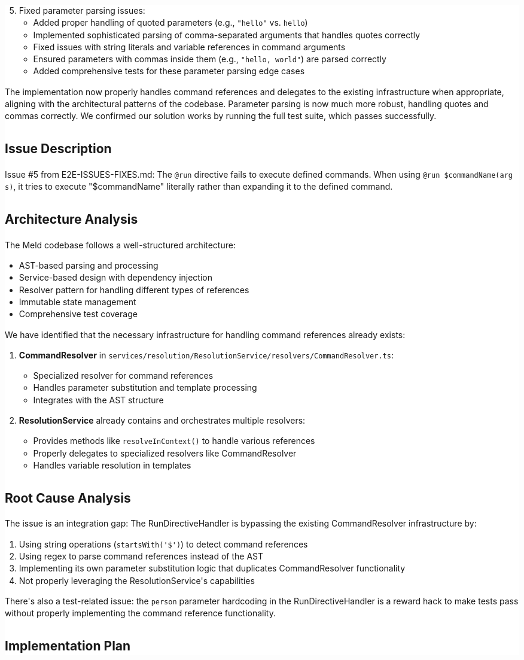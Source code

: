 5. Fixed parameter parsing issues:
   - Added proper handling of quoted parameters (e.g., `"hello"` vs. `hello`)
   - Implemented sophisticated parsing of comma-separated arguments that handles quotes correctly
   - Fixed issues with string literals and variable references in command arguments
   - Ensured parameters with commas inside them (e.g., `"hello, world"`) are parsed correctly
   - Added comprehensive tests for these parameter parsing edge cases

The implementation now properly handles command references and delegates to the existing infrastructure when appropriate, aligning with the architectural patterns of the codebase. Parameter parsing is now much more robust, handling quotes and commas correctly. We confirmed our solution works by running the full test suite, which passes successfully.

## Issue Description

Issue #5 from E2E-ISSUES-FIXES.md: The `@run` directive fails to execute defined commands. When using `@run $commandName(args)`, it tries to execute "$commandName" literally rather than expanding it to the defined command.

## Architecture Analysis

The Meld codebase follows a well-structured architecture:
- AST-based parsing and processing
- Service-based design with dependency injection
- Resolver pattern for handling different types of references
- Immutable state management
- Comprehensive test coverage

We have identified that the necessary infrastructure for handling command references already exists:

1. **CommandResolver** in `services/resolution/ResolutionService/resolvers/CommandResolver.ts`:
   - Specialized resolver for command references
   - Handles parameter substitution and template processing
   - Integrates with the AST structure

2. **ResolutionService** already contains and orchestrates multiple resolvers:
   - Provides methods like `resolveInContext()` to handle various references
   - Properly delegates to specialized resolvers like CommandResolver
   - Handles variable resolution in templates

## Root Cause Analysis

The issue is an integration gap: The RunDirectiveHandler is bypassing the existing CommandResolver infrastructure by:
1. Using string operations (`startsWith('$')`) to detect command references
2. Using regex to parse command references instead of the AST
3. Implementing its own parameter substitution logic that duplicates CommandResolver functionality
4. Not properly leveraging the ResolutionService's capabilities

There's also a test-related issue: the `person` parameter hardcoding in the RunDirectiveHandler is a reward hack to make tests pass without properly implementing the command reference functionality.

## Implementation Plan
